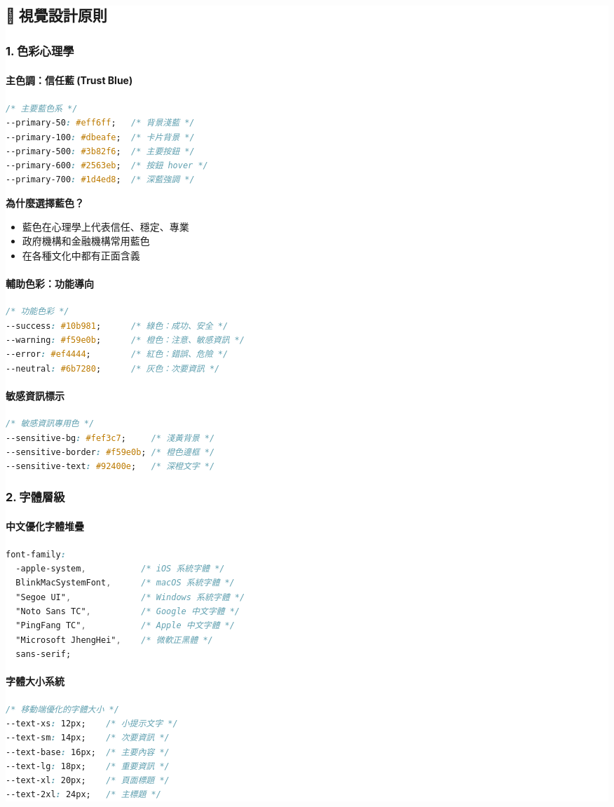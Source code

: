 ## 🎨 視覺設計原則

### 1. 色彩心理學

#### 主色調：信任藍 (Trust Blue)
```css
/* 主要藍色系 */
--primary-50: #eff6ff;   /* 背景淺藍 */
--primary-100: #dbeafe;  /* 卡片背景 */
--primary-500: #3b82f6;  /* 主要按鈕 */
--primary-600: #2563eb;  /* 按鈕 hover */
--primary-700: #1d4ed8;  /* 深藍強調 */
```

**為什麼選擇藍色？**
- 藍色在心理學上代表信任、穩定、專業
- 政府機構和金融機構常用藍色
- 在各種文化中都有正面含義

#### 輔助色彩：功能導向
```css
/* 功能色彩 */
--success: #10b981;      /* 綠色：成功、安全 */
--warning: #f59e0b;      /* 橙色：注意、敏感資訊 */
--error: #ef4444;        /* 紅色：錯誤、危險 */
--neutral: #6b7280;      /* 灰色：次要資訊 */
```

#### 敏感資訊標示
```css
/* 敏感資訊專用色 */
--sensitive-bg: #fef3c7;     /* 淺黃背景 */
--sensitive-border: #f59e0b; /* 橙色邊框 */
--sensitive-text: #92400e;   /* 深橙文字 */
```

### 2. 字體層級

#### 中文優化字體堆疊
```css
font-family: 
  -apple-system,           /* iOS 系統字體 */
  BlinkMacSystemFont,      /* macOS 系統字體 */
  "Segoe UI",              /* Windows 系統字體 */
  "Noto Sans TC",          /* Google 中文字體 */
  "PingFang TC",           /* Apple 中文字體 */
  "Microsoft JhengHei",    /* 微軟正黑體 */
  sans-serif;
```

#### 字體大小系統
```css
/* 移動端優化的字體大小 */
--text-xs: 12px;    /* 小提示文字 */
--text-sm: 14px;    /* 次要資訊 */
--text-base: 16px;  /* 主要內容 */
--text-lg: 18px;    /* 重要資訊 */
--text-xl: 20px;    /* 頁面標題 */
--text-2xl: 24px;   /* 主標題 */
```
